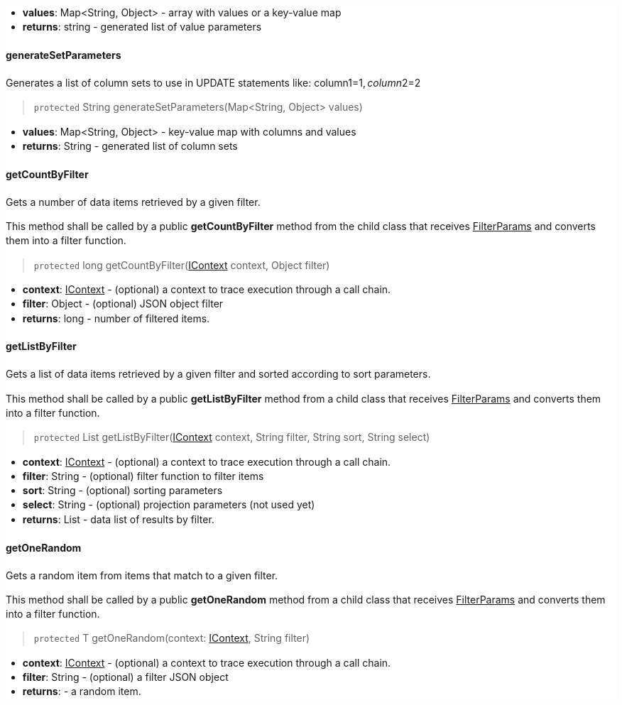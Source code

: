 - **values**: Map<String, Object> - array with values or a key-value map
- **returns**: string - generated list of value parameters


#### generateSetParameters
Generates a list of column sets to use in UPDATE statements like: column1=$1,column2=$2

> `protected` String generateSetParameters(Map<String, Object> values)

- **values**: Map<String, Object> - key-value map with columns and values
- **returns**: String - generated list of column sets


#### getCountByFilter
Gets a number of data items retrieved by a given filter.

This method shall be called by a public **getCountByFilter** method from the child class that
receives [FilterParams](../../../data/query/filter_params) and converts them into a filter function.

> `protected` long getCountByFilter([IContext](../../../components/context/icontext) context, Object filter)

- **context**: [IContext](../../../components/context/icontext) - (optional) a context to trace execution through a call chain.
- **filter**: Object - (optional) JSON object filter
- **returns**: long - number of filtered items.


#### getListByFilter
Gets a list of data items retrieved by a given filter and sorted according to sort parameters.

This method shall be called by a public **getListByFilter** method from a child class that
receives [FilterParams](../../../data/query/filter_params) and converts them into a filter function.

> `protected` List<T> getListByFilter([IContext](../../../components/context/icontext) context, String filter, String sort, String select)

- **context**: [IContext](../../../components/context/icontext) - (optional) a context to trace execution through a call chain.
- **filter**: String - (optional) filter function to filter items
- **sort**: String - (optional) sorting parameters
- **select**: String - (optional) projection parameters (not used yet)
- **returns**: List<T> - data list of results by filter.


#### getOneRandom
Gets a random item from items that match to a given filter.

This method shall be called by a public **getOneRandom** method from a child class
that receives [FilterParams](../../../data/query/filter_params) and converts them into a filter function.

> `protected` T getOneRandom(context: [IContext](../../../components/context/icontext), String filter)

- **context**: [IContext](../../../components/context/icontext) - (optional) a context to trace execution through a call chain.
- **filter**: String - (optional) a filter JSON object
- **returns**: <T> - a random item.
